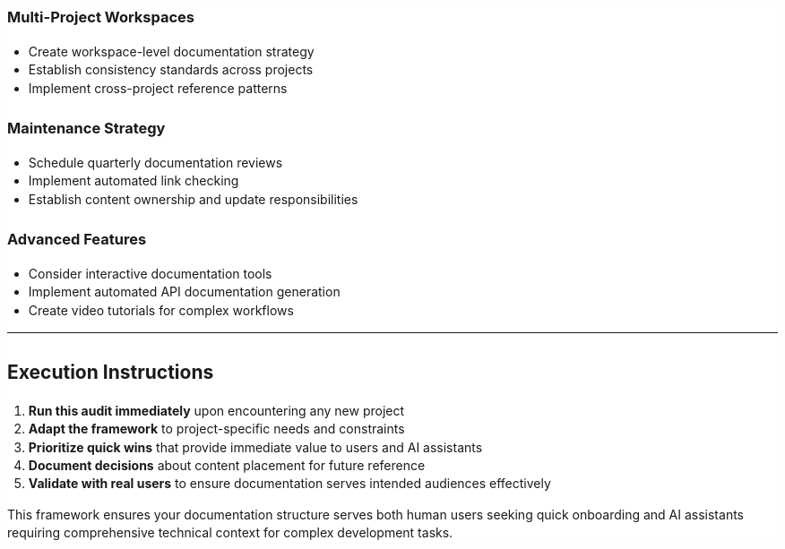 ### Multi-Project Workspaces
- Create workspace-level documentation strategy
- Establish consistency standards across projects
- Implement cross-project reference patterns

### Maintenance Strategy
- Schedule quarterly documentation reviews
- Implement automated link checking
- Establish content ownership and update responsibilities

### Advanced Features
- Consider interactive documentation tools
- Implement automated API documentation generation
- Create video tutorials for complex workflows

---

## Execution Instructions

1. **Run this audit immediately** upon encountering any new project
2. **Adapt the framework** to project-specific needs and constraints
3. **Prioritize quick wins** that provide immediate value to users and AI assistants
4. **Document decisions** about content placement for future reference
5. **Validate with real users** to ensure documentation serves intended audiences effectively

This framework ensures your documentation structure serves both human users seeking quick onboarding and AI assistants requiring comprehensive technical context for complex development tasks.
